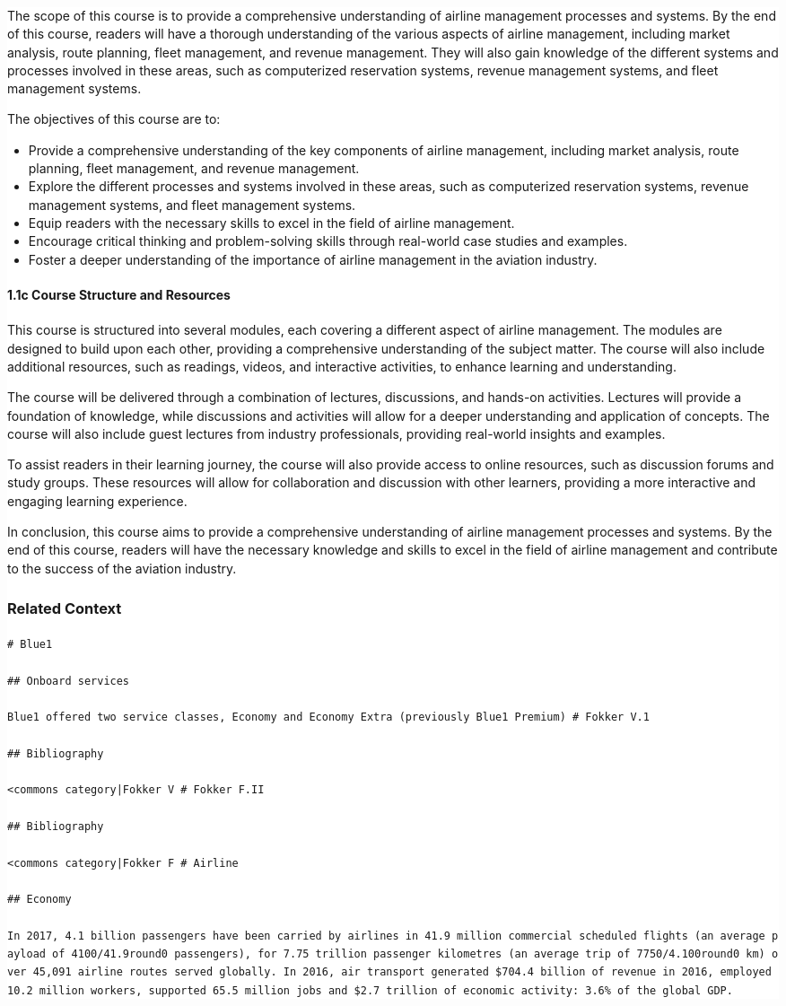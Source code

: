 The scope of this course is to provide a comprehensive understanding of airline management processes and systems. By the end of this course, readers will have a thorough understanding of the various aspects of airline management, including market analysis, route planning, fleet management, and revenue management. They will also gain knowledge of the different systems and processes involved in these areas, such as computerized reservation systems, revenue management systems, and fleet management systems.

The objectives of this course are to:

- Provide a comprehensive understanding of the key components of airline management, including market analysis, route planning, fleet management, and revenue management.
- Explore the different processes and systems involved in these areas, such as computerized reservation systems, revenue management systems, and fleet management systems.
- Equip readers with the necessary skills to excel in the field of airline management.
- Encourage critical thinking and problem-solving skills through real-world case studies and examples.
- Foster a deeper understanding of the importance of airline management in the aviation industry.

#### 1.1c Course Structure and Resources

This course is structured into several modules, each covering a different aspect of airline management. The modules are designed to build upon each other, providing a comprehensive understanding of the subject matter. The course will also include additional resources, such as readings, videos, and interactive activities, to enhance learning and understanding.

The course will be delivered through a combination of lectures, discussions, and hands-on activities. Lectures will provide a foundation of knowledge, while discussions and activities will allow for a deeper understanding and application of concepts. The course will also include guest lectures from industry professionals, providing real-world insights and examples.

To assist readers in their learning journey, the course will also provide access to online resources, such as discussion forums and study groups. These resources will allow for collaboration and discussion with other learners, providing a more interactive and engaging learning experience.

In conclusion, this course aims to provide a comprehensive understanding of airline management processes and systems. By the end of this course, readers will have the necessary knowledge and skills to excel in the field of airline management and contribute to the success of the aviation industry. 





### Related Context
```
# Blue1

## Onboard services

Blue1 offered two service classes, Economy and Economy Extra (previously Blue1 Premium) # Fokker V.1

## Bibliography

<commons category|Fokker V # Fokker F.II

## Bibliography

<commons category|Fokker F # Airline

## Economy

In 2017, 4.1 billion passengers have been carried by airlines in 41.9 million commercial scheduled flights (an average payload of 4100/41.9round0 passengers), for 7.75 trillion passenger kilometres (an average trip of 7750/4.100round0 km) over 45,091 airline routes served globally. In 2016, air transport generated $704.4 billion of revenue in 2016, employed 10.2 million workers, supported 65.5 million jobs and $2.7 trillion of economic activity: 3.6% of the global GDP.

```